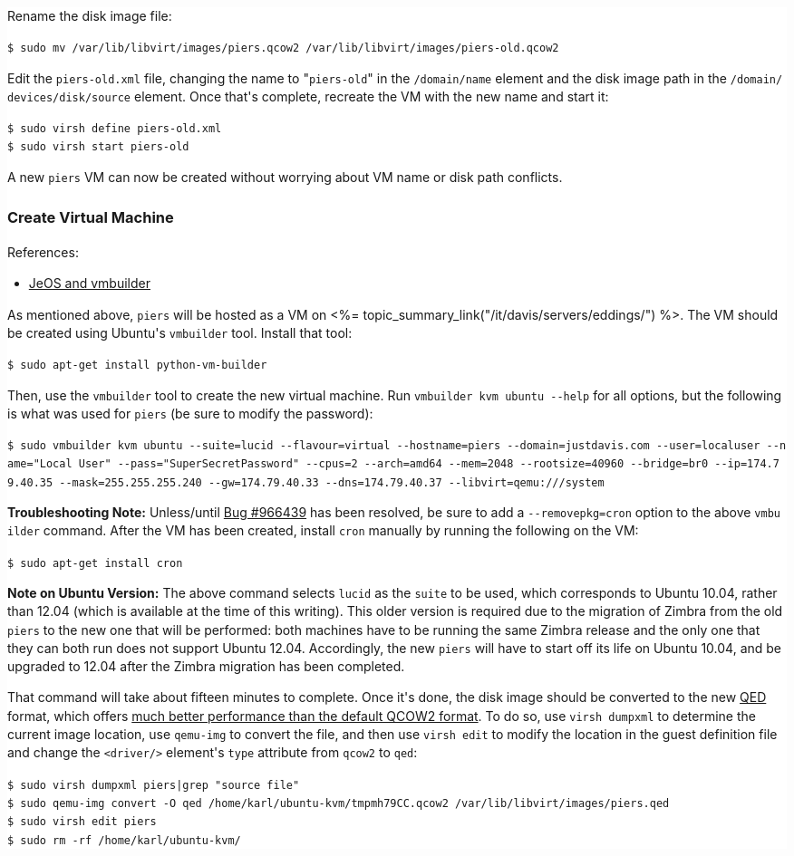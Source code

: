 Rename the disk image file:

    $ sudo mv /var/lib/libvirt/images/piers.qcow2 /var/lib/libvirt/images/piers-old.qcow2

Edit the `piers-old.xml` file, changing the name to "`piers-old`" in the `/domain/name` element and the disk image path in the `/domain/devices/disk/source` element. Once that's complete, recreate the VM with the new name and start it:

    $ sudo virsh define piers-old.xml
    $ sudo virsh start piers-old

A new `piers` VM can now be created without worrying about VM name or disk path conflicts.


### Create Virtual Machine

References:

* [JeOS and vmbuilder](https://help.ubuntu.com/12.04/serverguide/jeos-and-vmbuilder.html)

As mentioned above, `piers` will be hosted as a VM on <%= topic_summary_link("/it/davis/servers/eddings/") %>. The VM should be created using Ubuntu's `vmbuilder` tool. Install that tool:

    $ sudo apt-get install python-vm-builder

Then, use the `vmbuilder` tool to create the new virtual machine. Run `vmbuilder kvm ubuntu --help` for all options, but the following is what was used for `piers` (be sure to modify the password):

    $ sudo vmbuilder kvm ubuntu --suite=lucid --flavour=virtual --hostname=piers --domain=justdavis.com --user=localuser --name="Local User" --pass="SuperSecretPassword" --cpus=2 --arch=amd64 --mem=2048 --rootsize=40960 --bridge=br0 --ip=174.79.40.35 --mask=255.255.255.240 --gw=174.79.40.33 --dns=174.79.40.37 --libvirt=qemu:///system

**Troubleshooting Note:** Unless/until [Bug #966439](https://bugs.launchpad.net/vmbuilder/+bug/966439) has been resolved, be sure to add a `--removepkg=cron` option to the above `vmbuilder` command. After the VM has been created, install `cron` manually by running the following on the VM:

    $ sudo apt-get install cron

**Note on Ubuntu Version:** The above command selects `lucid` as the `suite` to be used, which corresponds to Ubuntu 10.04, rather than 12.04 (which is available at the time of this writing). This older version is required due to the migration of Zimbra from the old `piers` to the new one that will be performed: both machines have to be running the same Zimbra release and the only one that they can both run does not support Ubuntu 12.04. Accordingly, the new `piers` will have to start off its life on Ubuntu 10.04, and be upgraded to 12.04 after the Zimbra migration has been completed.

That command will take about fifteen minutes to complete. Once it's done, the disk image should be converted to the new [QED](http://wiki.qemu.org/Features/QED) format, which []() offers [much better performance than the default QCOW2 format](http://wiki.qemu.org/Qcow2/PerformanceRoadmap#Benchmark_results). To do so, use `virsh dumpxml` to determine the current image location, use `qemu-img` to convert the file, and then use `virsh edit` to modify the location in the guest definition file and change the `<driver/>` element's `type` attribute from `qcow2` to `qed`:

    $ sudo virsh dumpxml piers|grep "source file"
    $ sudo qemu-img convert -O qed /home/karl/ubuntu-kvm/tmpmh79CC.qcow2 /var/lib/libvirt/images/piers.qed
    $ sudo virsh edit piers
    $ sudo rm -rf /home/karl/ubuntu-kvm/
